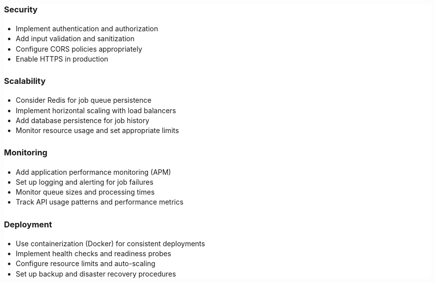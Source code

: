 ### Security
- Implement authentication and authorization
- Add input validation and sanitization
- Configure CORS policies appropriately
- Enable HTTPS in production

### Scalability
- Consider Redis for job queue persistence
- Implement horizontal scaling with load balancers
- Add database persistence for job history
- Monitor resource usage and set appropriate limits

### Monitoring
- Add application performance monitoring (APM)
- Set up logging and alerting for job failures
- Monitor queue sizes and processing times
- Track API usage patterns and performance metrics

### Deployment
- Use containerization (Docker) for consistent deployments
- Implement health checks and readiness probes
- Configure resource limits and auto-scaling
- Set up backup and disaster recovery procedures